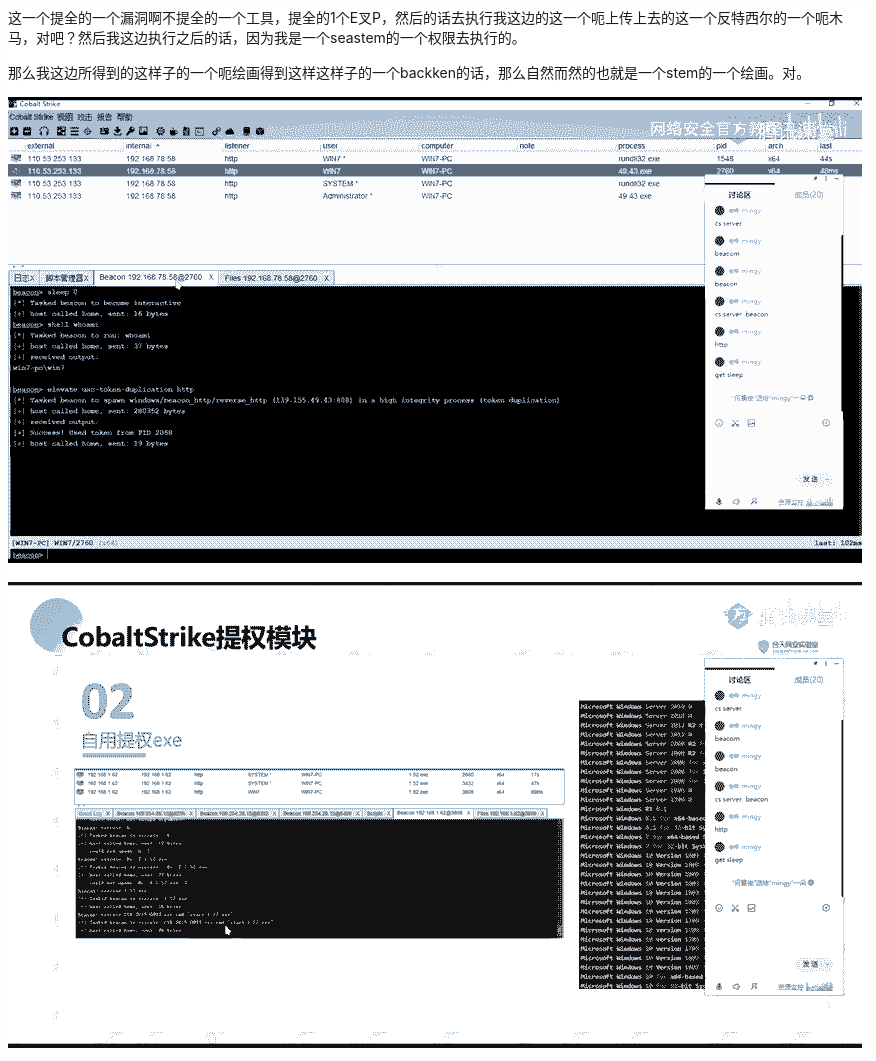 这一个提全的一个漏洞啊不提全的一个工具，提全的1个E叉P，然后的话去执行我这边的这一个呃上传上去的这一个反特西尔的一个呃木马，对吧？然后我这边执行之后的话，因为我是一个seastem的一个权限去执行的。

那么我这边所得到的这样子的一个呃绘画得到这样这样子的一个backken的话，那么自然而然的也就是一个stem的一个绘画。对。



![](img/e4b1f357f30317df0d57d1b360b94938_142.png)

![](img/e4b1f357f30317df0d57d1b360b94938_143.png)
